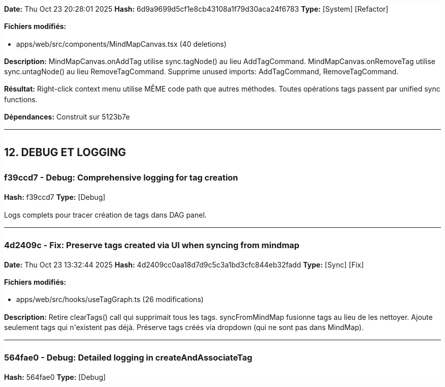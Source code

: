 **Date:** Thu Oct 23 20:28:01 2025
**Hash:** 6d9a9699d5cf1e8cb43108a1f79d30aca24f6783
**Type:** [System] [Refactor]

**Fichiers modifiés:**

- apps/web/src/components/MindMapCanvas.tsx (40 deletions)

**Description:**
MindMapCanvas.onAddTag utilise sync.tagNode() au lieu AddTagCommand.
MindMapCanvas.onRemoveTag utilise sync.untagNode() au lieu RemoveTagCommand.
Supprime unused imports: AddTagCommand, RemoveTagCommand.

**Résultat:**
Right-click context menu utilise MÊME code path que autres méthodes.
Toutes opérations tags passent par unified sync functions.

**Dépendances:** Construit sur 5123b7e

---

## 12. DEBUG ET LOGGING

### f39ccd7 - Debug: Comprehensive logging for tag creation

**Hash:** f39ccd7
**Type:** [Debug]

Logs complets pour tracer création de tags dans DAG panel.

---

### 4d2409c - Fix: Preserve tags created via UI when syncing from mindmap

**Date:** Thu Oct 23 13:32:44 2025
**Hash:** 4d2409cc0aa18d7d9c5c3a1bd3cfc844eb32fadd
**Type:** [Sync] [Fix]

**Fichiers modifiés:**

- apps/web/src/hooks/useTagGraph.ts (26 modifications)

**Description:**
Retire clearTags() call qui supprimait tous les tags.
syncFromMindMap fusionne tags au lieu de les nettoyer.
Ajoute seulement tags qui n'existent pas déjà.
Préserve tags créés via dropdown (qui ne sont pas dans MindMap).

---

### 564fae0 - Debug: Detailed logging in createAndAssociateTag

**Hash:** 564fae0
**Type:** [Debug]
